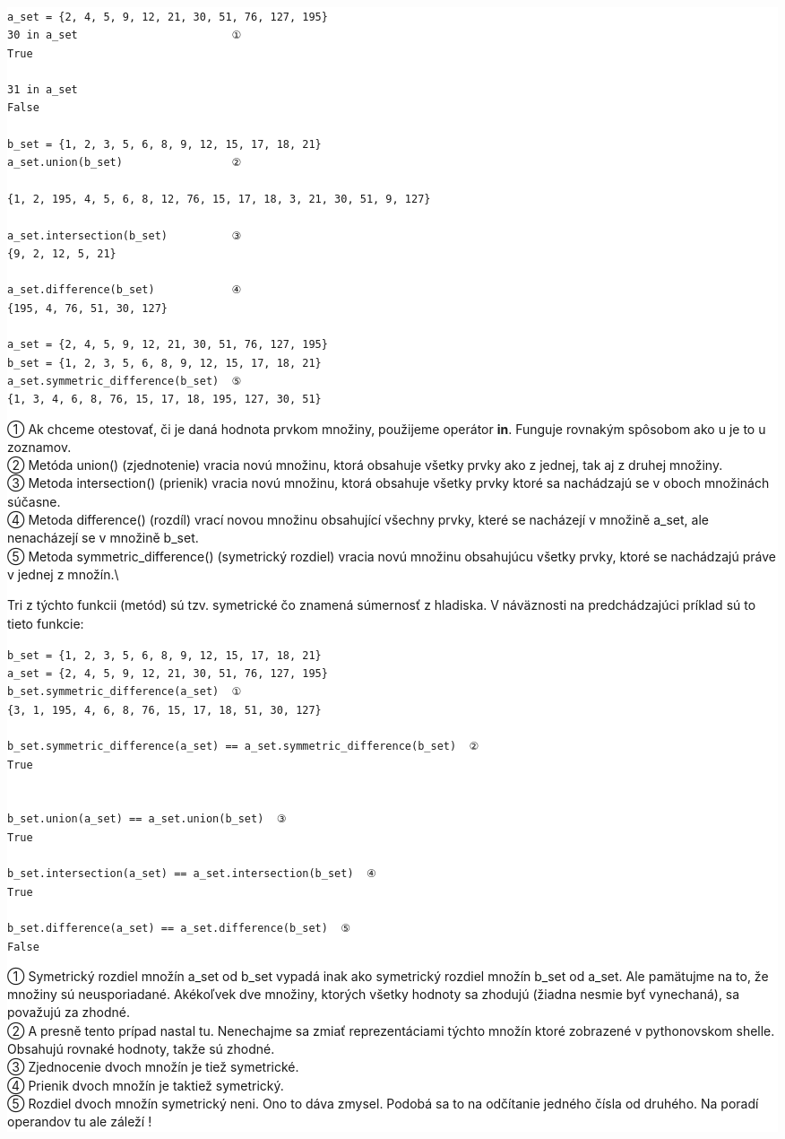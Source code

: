 ~~~
a_set = {2, 4, 5, 9, 12, 21, 30, 51, 76, 127, 195}
30 in a_set                        ①        
True

31 in a_set
False

b_set = {1, 2, 3, 5, 6, 8, 9, 12, 15, 17, 18, 21}
a_set.union(b_set)                 ②

{1, 2, 195, 4, 5, 6, 8, 12, 76, 15, 17, 18, 3, 21, 30, 51, 9, 127}

a_set.intersection(b_set)          ③
{9, 2, 12, 5, 21}

a_set.difference(b_set)            ④
{195, 4, 76, 51, 30, 127}

a_set = {2, 4, 5, 9, 12, 21, 30, 51, 76, 127, 195}
b_set = {1, 2, 3, 5, 6, 8, 9, 12, 15, 17, 18, 21}
a_set.symmetric_difference(b_set)  ⑤
{1, 3, 4, 6, 8, 76, 15, 17, 18, 195, 127, 30, 51}
~~~
①	Ak chceme otestovať, či je daná hodnota prvkom množiny, použijeme operátor **in**. Funguje rovnakým spôsobom ako u je to u zoznamov.\
②	Metóda union() (zjednotenie) vracia novú množinu, ktorá obsahuje všetky prvky ako z jednej, tak aj z druhej množiny.\
③	Metoda intersection() (prienik) vracia novú množinu, ktorá obsahuje všetky prvky ktoré sa nachádzajú se v oboch množinách súčasne.\
④	Metoda difference() (rozdíl) vrací novou množinu obsahující všechny prvky, které se nacházejí v množině a_set, ale nenacházejí se v množině b_set.\
⑤	Metoda symmetric_difference() (symetrický rozdiel) vracia novú množinu obsahujúcu všetky prvky, ktoré se nachádzajú práve v jednej z množín.\

Tri z týchto funkcii (metód) sú tzv. symetrické čo znamená súmernosť z hladiska. V náväznosti na predchádzajúci príklad sú to tieto funkcie:
~~~
b_set = {1, 2, 3, 5, 6, 8, 9, 12, 15, 17, 18, 21}
a_set = {2, 4, 5, 9, 12, 21, 30, 51, 76, 127, 195}
b_set.symmetric_difference(a_set)  ①
{3, 1, 195, 4, 6, 8, 76, 15, 17, 18, 51, 30, 127}

b_set.symmetric_difference(a_set) == a_set.symmetric_difference(b_set)  ②
True


b_set.union(a_set) == a_set.union(b_set)  ③
True

b_set.intersection(a_set) == a_set.intersection(b_set)  ④
True

b_set.difference(a_set) == a_set.difference(b_set)  ⑤
False
~~~
①	Symetrický rozdiel množín a_set od b_set vypadá inak ako symetrický rozdiel množín b_set od a_set. Ale pamätujme na to, že množiny sú neusporiadané. Akékoľvek dve množiny, ktorých všetky hodnoty sa zhodujú (žiadna nesmie byť vynechaná), sa považujú za zhodné.\
②	A presně tento prípad nastal tu. Nenechajme sa zmiať reprezentáciami týchto množín ktoré zobrazené v pythonovskom shelle. Obsahujú rovnaké hodnoty, takže sú zhodné.\
③	Zjednocenie dvoch množín je tiež symetrické.\
④	Prienik dvoch množín je taktiež symetrický.\
⑤	Rozdiel dvoch množín symetrický neni. Ono to dáva zmysel. Podobá sa to na odčítanie jedného čísla od druhého. Na poradí operandov tu ale záleží !